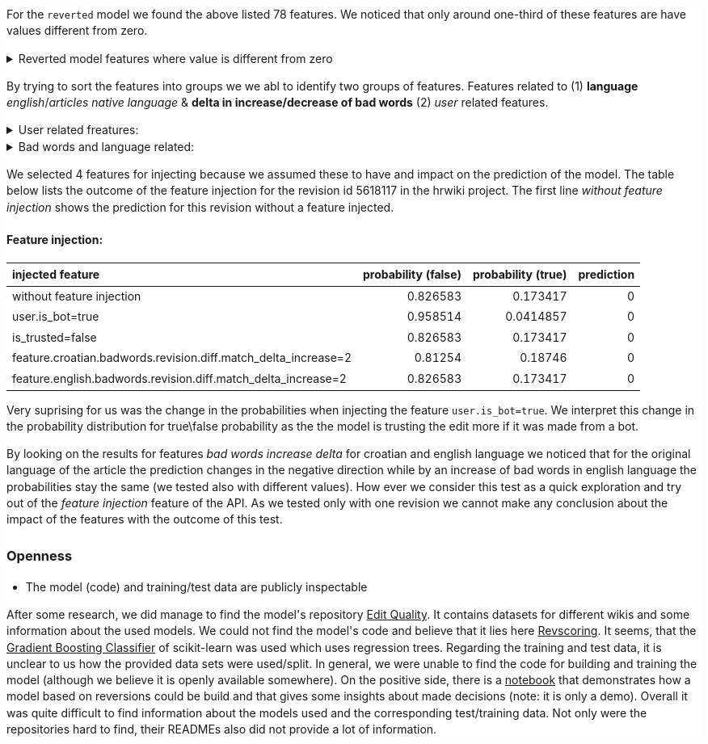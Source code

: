 For the `reverted` model we found the above listed 78 features. We noticed that only around one-third of these features are have values different from zero. 

<details><summary>Reverted model features where value is different from zero</summary></details>

By trying to sort the features into groups we we abl to identify two groups of features. Features related to (1) **language** *english*/*articles native language* & **delta in increase/decrease of bad words** (2) *user* related features. 

<details><summary>User related freatures:</summary></details>

<details><summary>Bad words and language related:</summary></details>

We selected 4 features for injecting because we assumed these to have and impact on the prediction of the model. The table below lists the outcome of the feature injection for the revision id 5618117 in the hrwiki project. The first line *without feature injection* shows the prediction for this revision without a feature injected.


#### Feature injection: 


| injected feature                                               |   probability (false) |   probability (true) |   prediction |
|:---------------------------------------------------------------|----------------------:|---------------------:|-------------:|
| without feature injection                                      |              0.826583 |            0.173417  |            0 |
| user.is_bot=true                                               |              0.958514 |            0.0414857 |            0 |
| is_trusted=false                                               |              0.826583 |            0.173417  |            0 |
| feature.croatian.badwords.revision.diff.match_delta_increase=2 |              0.81254  |            0.18746   |            0 |
| feature.english.badwords.revision.diff.match_delta_increase=2  |              0.826583 |            0.173417  |            0 |

Very suprising for us was the change in the probabilities when injecting the feature `user.is_bot=true`. We interpret this change in the probability distribution for true\false probability as the the model is trusting the edit more if it was made from a bot. 

By looking on the results for features *bad words increase delta* for croatian and english language we noticed that for the original language of the article the prediction changes in the negative direction while by an increase of bad words in english language the probabilities stay the same (we tested also with different values). 
How ever we consider this test as a quick exploration and try out of the *feature injection* feature of the API. As we tested only with one revision we cannot make any conclusion about the impact of the features with the outcome of this test. 


### Openness
 * The model (code) and training/test data are publicly inspectable
 
  After some research, we did manage to find the model's repository [Edit Quality](https://github.com/wikimedia/editquality).
  It contains datasets for different wikis and some information about the used models.
  We could not find the model's code and believe that it lies here [Revscoring](https://github.com/wikimedia/revscoring).
  It seems, that the [Gradient Boosting Classifier](https://scikit-learn.org/stable/modules/generated/sklearn.ensemble.GradientBoostingClassifier.html) of scikit-learn was used which uses regression trees. Regarding the training and test data, it is unclear to us how the provided data sets were used/split. In general, we were unable to find the code for building and training the model (although we believe it is openly available somewhere). On the positive side, there is a [notebook](https://github.com/wikimedia/editquality/blob/master/ipython/reverted_detection_demo.ipynb) that demonstrates how a model based on reversions could be build and that gives some insights about made decisions (note: it is only a demo).
  Overall it was quite difficult to find information about the models used and the corresponding test/training data. Not only were the repositories hard to find, their READMEs also did not provide a lot of information.
 